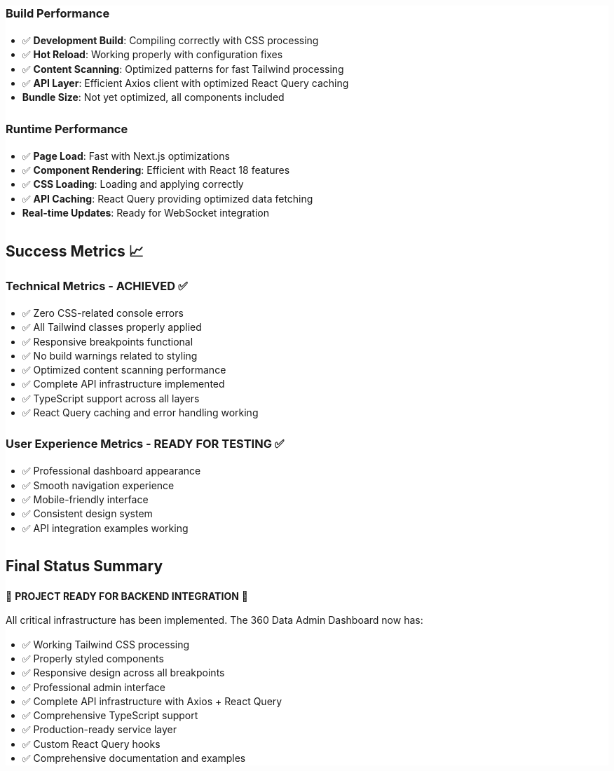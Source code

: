 ### Build Performance

- ✅ **Development Build**: Compiling correctly with CSS processing
- ✅ **Hot Reload**: Working properly with configuration fixes
- ✅ **Content Scanning**: Optimized patterns for fast Tailwind processing
- ✅ **API Layer**: Efficient Axios client with optimized React Query caching
- **Bundle Size**: Not yet optimized, all components included

### Runtime Performance

- ✅ **Page Load**: Fast with Next.js optimizations
- ✅ **Component Rendering**: Efficient with React 18 features
- ✅ **CSS Loading**: Loading and applying correctly
- ✅ **API Caching**: React Query providing optimized data fetching
- **Real-time Updates**: Ready for WebSocket integration

## Success Metrics 📈

### Technical Metrics - ACHIEVED ✅

- ✅ Zero CSS-related console errors
- ✅ All Tailwind classes properly applied
- ✅ Responsive breakpoints functional
- ✅ No build warnings related to styling
- ✅ Optimized content scanning performance
- ✅ Complete API infrastructure implemented
- ✅ TypeScript support across all layers
- ✅ React Query caching and error handling working

### User Experience Metrics - READY FOR TESTING ✅

- ✅ Professional dashboard appearance
- ✅ Smooth navigation experience
- ✅ Mobile-friendly interface
- ✅ Consistent design system
- ✅ API integration examples working

## Final Status Summary

🎉 **PROJECT READY FOR BACKEND INTEGRATION** 🎉

All critical infrastructure has been implemented. The 360 Data Admin Dashboard now has:

- ✅ Working Tailwind CSS processing
- ✅ Properly styled components
- ✅ Responsive design across all breakpoints
- ✅ Professional admin interface
- ✅ Complete API infrastructure with Axios + React Query
- ✅ Comprehensive TypeScript support
- ✅ Production-ready service layer
- ✅ Custom React Query hooks
- ✅ Comprehensive documentation and examples
